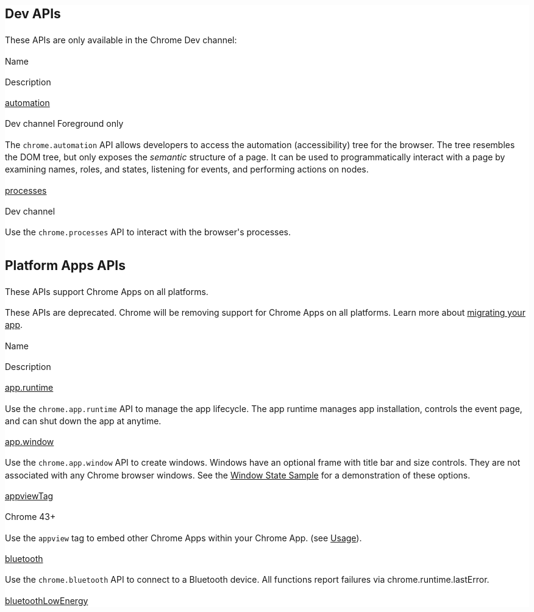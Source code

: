 Dev APIs
--------

These APIs are only available in the Chrome Dev channel:

Name

Description

[automation](https://developer.chrome.com/docs/extensions/reference/automation)

Dev channel Foreground only

The `chrome.automation` API allows developers to access the automation (accessibility) tree for the browser. The tree resembles the DOM tree, but only exposes the _semantic_ structure of a page. It can be used to programmatically interact with a page by examining names, roles, and states, listening for events, and performing actions on nodes.

[processes](https://developer.chrome.com/docs/extensions/reference/processes)

Dev channel

Use the `chrome.processes` API to interact with the browser's processes.

Platform Apps APIs
------------------

These APIs support Chrome Apps on all platforms.

These APIs are deprecated. Chrome will be removing support for Chrome Apps on all platforms. Learn more about [migrating your app](https://developer.chrome.com/docs/apps/migration/).

Name

Description

[app.runtime](https://developer.chrome.com/docs/extensions/reference/app_runtime)

Use the `chrome.app.runtime` API to manage the app lifecycle. The app runtime manages app installation, controls the event page, and can shut down the app at anytime.

[app.window](https://developer.chrome.com/docs/extensions/reference/app_window)

Use the `chrome.app.window` API to create windows. Windows have an optional frame with title bar and size controls. They are not associated with any Chrome browser windows. See the [Window State Sample](https://github.com/GoogleChrome/chrome-app-samples/tree/master/samples/window-state) for a demonstration of these options.

[appviewTag](https://developer.chrome.com/docs/extensions/reference/appviewTag)

Chrome 43+

Use the `appview` tag to embed other Chrome Apps within your Chrome App. (see [Usage](https://developer.chrome.com/docs/extensions/reference/#usage)).

[bluetooth](https://developer.chrome.com/docs/extensions/reference/bluetooth)

Use the `chrome.bluetooth` API to connect to a Bluetooth device. All functions report failures via chrome.runtime.lastError.

[bluetoothLowEnergy](https://developer.chrome.com/docs/extensions/reference/bluetoothLowEnergy)
